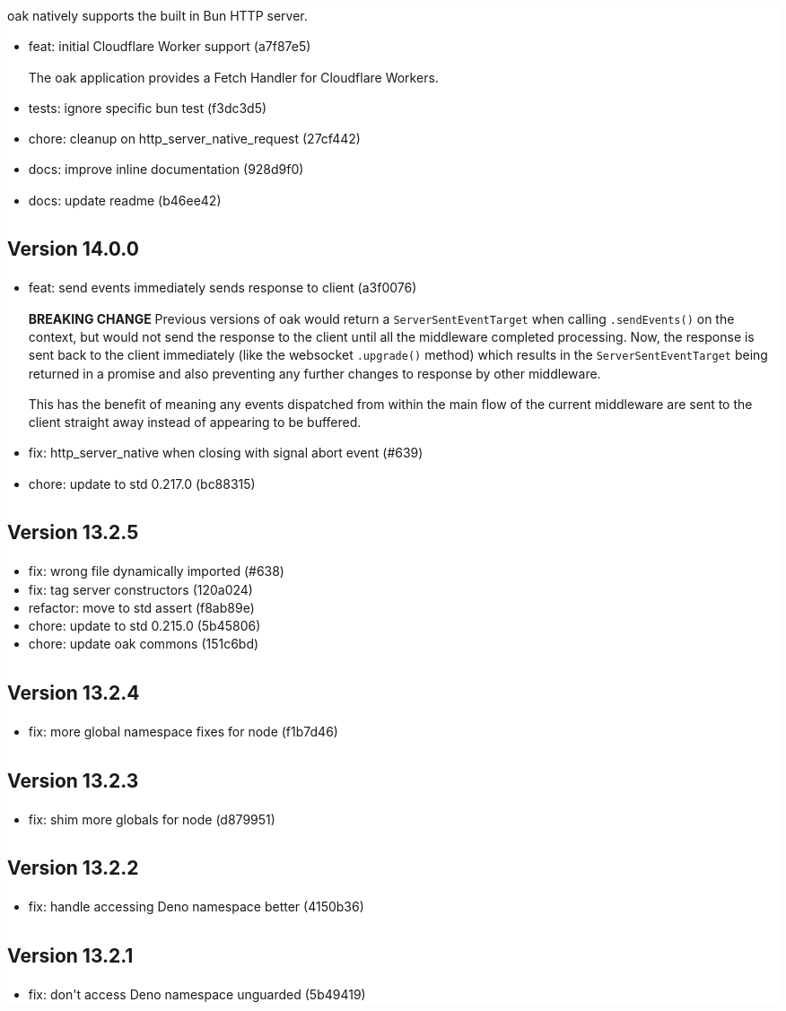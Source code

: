   oak natively supports the built in Bun HTTP server.

- feat: initial Cloudflare Worker support (a7f87e5)

  The oak application provides a Fetch Handler for Cloudflare Workers.

- tests: ignore specific bun test (f3dc3d5)
- chore: cleanup on http_server_native_request (27cf442)
- docs: improve inline documentation (928d9f0)
- docs: update readme (b46ee42)

## Version 14.0.0

- feat: send events immediately sends response to client (a3f0076)

  **BREAKING CHANGE** Previous versions of oak would return a
  `ServerSentEventTarget` when calling `.sendEvents()` on the context, but would
  not send the response to the client until all the middleware completed
  processing. Now, the response is sent back to the client immediately (like the
  websocket `.upgrade()` method) which results in the `ServerSentEventTarget`
  being returned in a promise and also preventing any further changes to
  response by other middleware.

  This has the benefit of meaning any events dispatched from within the main
  flow of the current middleware are sent to the client straight away instead of
  appearing to be buffered.

- fix: http_server_native when closing with signal abort event (#639)
- chore: update to std 0.217.0 (bc88315)

## Version 13.2.5

- fix: wrong file dynamically imported (#638)
- fix: tag server constructors (120a024)
- refactor: move to std assert (f8ab89e)
- chore: update to std 0.215.0 (5b45806)
- chore: update oak commons (151c6bd)

## Version 13.2.4

- fix: more global namespace fixes for node (f1b7d46)

## Version 13.2.3

- fix: shim more globals for node (d879951)

## Version 13.2.2

- fix: handle accessing Deno namespace better (4150b36)

## Version 13.2.1

- fix: don't access Deno namespace unguarded (5b49419)
